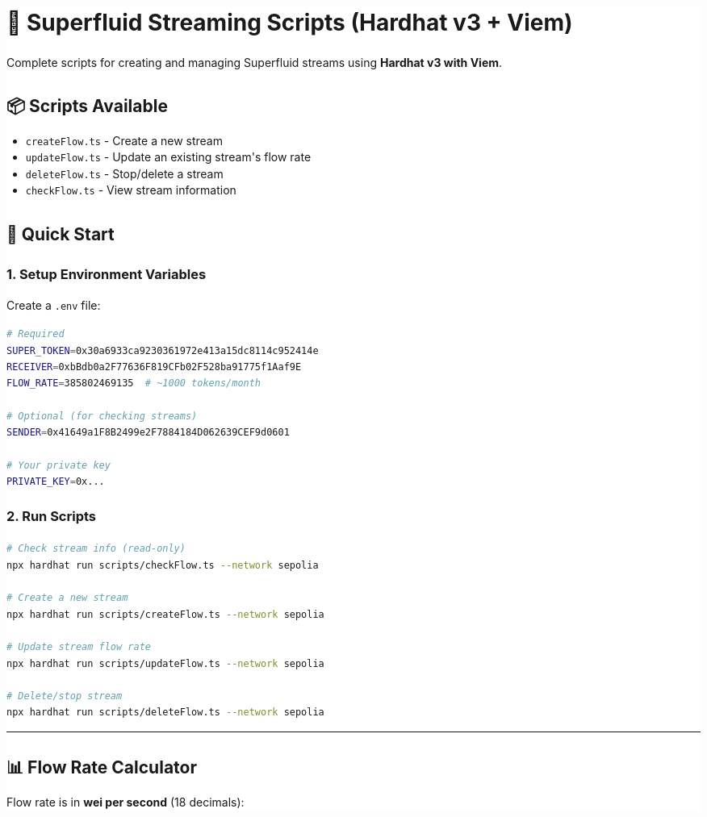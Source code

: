 # 🌊 Superfluid Streaming Scripts (Hardhat v3 + Viem)

Complete scripts for creating and managing Superfluid streams using **Hardhat v3 with Viem**.

## 📦 Scripts Available

- `createFlow.ts` - Create a new stream
- `updateFlow.ts` - Update an existing stream's flow rate
- `deleteFlow.ts` - Stop/delete a stream
- `checkFlow.ts` - View stream information

## 🚀 Quick Start

### 1. Setup Environment Variables

Create a `.env` file:

```bash
# Required
SUPER_TOKEN=0x30a6933ca9230361972e413a15dc8114c952414e
RECEIVER=0xbBdb0a2F77636F819CFb02F528ba91775f1Aaf9E
FLOW_RATE=385802469135  # ~1000 tokens/month

# Optional (for checking streams)
SENDER=0x41649a1F8B2499e2F7884184D062639CEF9d0601

# Your private key
PRIVATE_KEY=0x...
```

### 2. Run Scripts

```bash
# Check stream info (read-only)
npx hardhat run scripts/checkFlow.ts --network sepolia

# Create a new stream
npx hardhat run scripts/createFlow.ts --network sepolia

# Update stream flow rate
npx hardhat run scripts/updateFlow.ts --network sepolia

# Delete/stop stream
npx hardhat run scripts/deleteFlow.ts --network sepolia
```

---

## 📊 Flow Rate Calculator

Flow rate is in **wei per second** (18 decimals):
